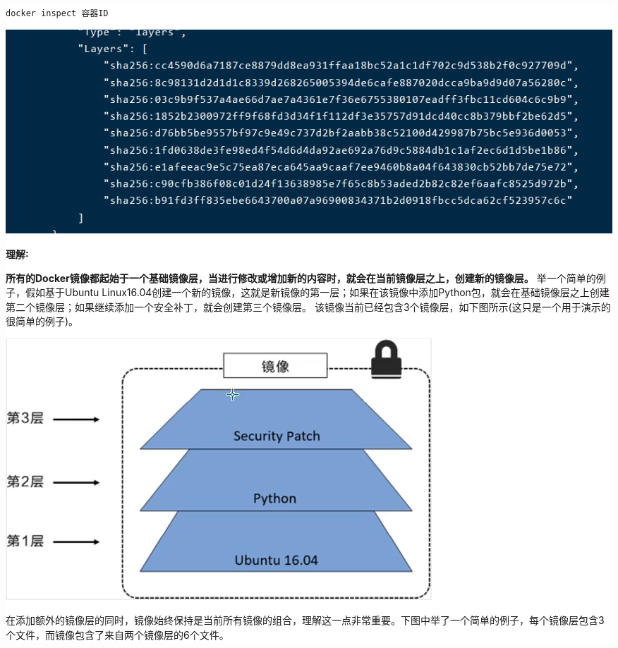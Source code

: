 ```shell
docker inspect 容器ID
```

![image-20201110191331073](./Docker学习记录.assets/image-20201110191331073.png)



**理解∶**

**所有的Docker镜像都起始于一个基础镜像层，当进行修改或增加新的内容时，就会在当前镜像层之上，创建新的镜像层。**
举一个简单的例子，假如基于Ubuntu Linux16.04创建一个新的镜像，这就是新镜像的第一层；如果在该镜像中添加Python包，就会在基础镜像层之上创建第二个镜像层；如果继续添加一个安全补丁，就会创建第三个镜像层。
该镜像当前已经包含3个镜像层，如下图所示(这只是一个用于演示的很简单的例子)。

![image-20201110191120487](./Docker学习记录.assets/image-20201110191120487.png)

在添加额外的镜像层的同时，镜像始终保持是当前所有镜像的组合，理解这一点非常重要。下图中举了一个简单的例子，每个镜像层包含3个文件，而镜像包含了来自两个镜像层的6个文件。
